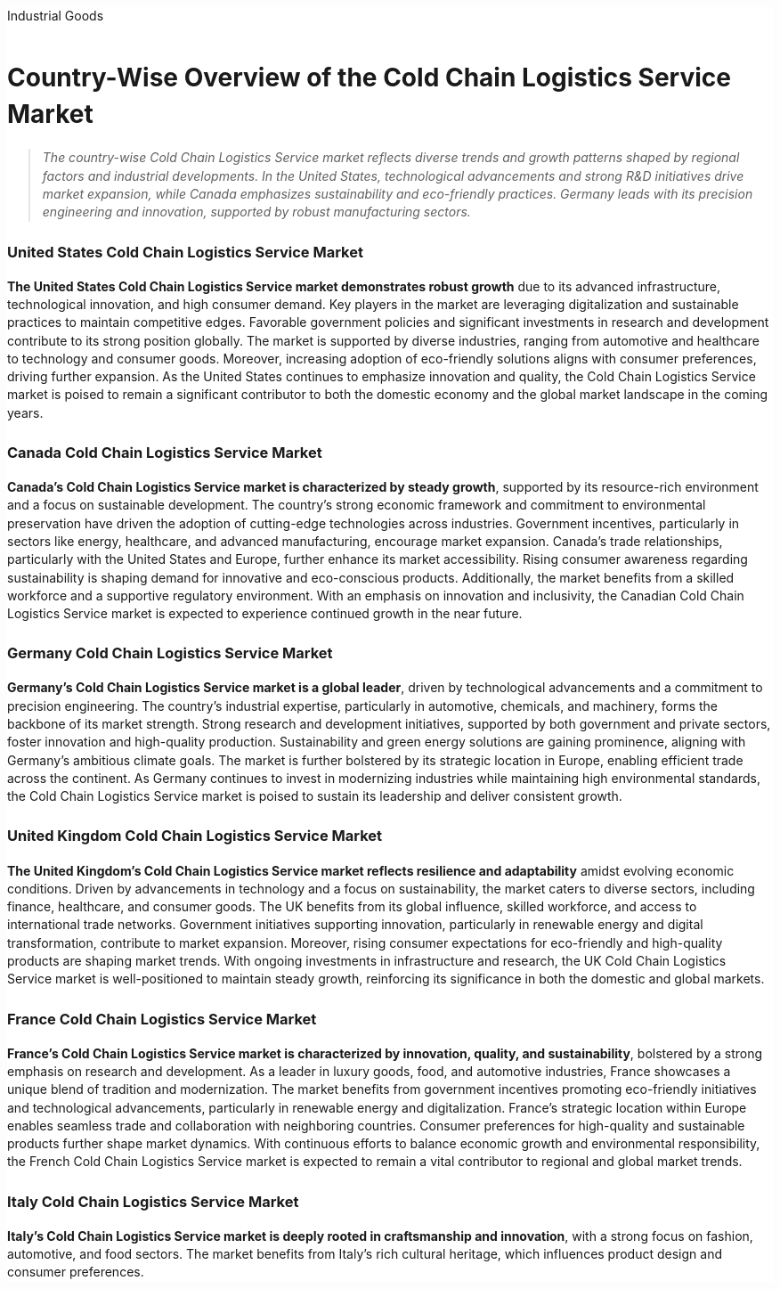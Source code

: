 Industrial Goods</li></ul><h1><span class="">Country-Wise Overview of the Cold Chain Logistics Service Market<br /></span></h1><blockquote><p><em><span class="">The country-wise Cold Chain Logistics Service market reflects diverse trends and growth patterns shaped by regional factors and industrial developments. In the United States, technological advancements and strong R&amp;D initiatives drive market expansion, while Canada emphasizes sustainability and eco-friendly practices. Germany leads with its precision engineering and innovation, supported by robust manufacturing sectors.</span></em></p></blockquote><h3><strong>United States Cold Chain Logistics Service Market</strong></h3><p><strong>The United States Cold Chain Logistics Service market demonstrates robust growth</strong> due to its advanced infrastructure, technological innovation, and high consumer demand. Key players in the market are leveraging digitalization and sustainable practices to maintain competitive edges. Favorable government policies and significant investments in research and development contribute to its strong position globally. The market is supported by diverse industries, ranging from automotive and healthcare to technology and consumer goods. Moreover, increasing adoption of eco-friendly solutions aligns with consumer preferences, driving further expansion. As the United States continues to emphasize innovation and quality, the Cold Chain Logistics Service market is poised to remain a significant contributor to both the domestic economy and the global market landscape in the coming years.</p><h3><strong>Canada Cold Chain Logistics Service Market</strong></h3><p><strong>Canada&rsquo;s Cold Chain Logistics Service market is characterized by steady growth</strong>, supported by its resource-rich environment and a focus on sustainable development. The country&rsquo;s strong economic framework and commitment to environmental preservation have driven the adoption of cutting-edge technologies across industries. Government incentives, particularly in sectors like energy, healthcare, and advanced manufacturing, encourage market expansion. Canada&rsquo;s trade relationships, particularly with the United States and Europe, further enhance its market accessibility. Rising consumer awareness regarding sustainability is shaping demand for innovative and eco-conscious products. Additionally, the market benefits from a skilled workforce and a supportive regulatory environment. With an emphasis on innovation and inclusivity, the Canadian Cold Chain Logistics Service market is expected to experience continued growth in the near future.</p><h3><strong>Germany Cold Chain Logistics Service Market</strong></h3><p><strong>Germany&rsquo;s Cold Chain Logistics Service market is a global leader</strong>, driven by technological advancements and a commitment to precision engineering. The country&rsquo;s industrial expertise, particularly in automotive, chemicals, and machinery, forms the backbone of its market strength. Strong research and development initiatives, supported by both government and private sectors, foster innovation and high-quality production. Sustainability and green energy solutions are gaining prominence, aligning with Germany&rsquo;s ambitious climate goals. The market is further bolstered by its strategic location in Europe, enabling efficient trade across the continent. As Germany continues to invest in modernizing industries while maintaining high environmental standards, the Cold Chain Logistics Service market is poised to sustain its leadership and deliver consistent growth.</p><h3><strong>United Kingdom Cold Chain Logistics Service Market</strong></h3><p><strong>The United Kingdom&rsquo;s Cold Chain Logistics Service market reflects resilience and adaptability</strong> amidst evolving economic conditions. Driven by advancements in technology and a focus on sustainability, the market caters to diverse sectors, including finance, healthcare, and consumer goods. The UK benefits from its global influence, skilled workforce, and access to international trade networks. Government initiatives supporting innovation, particularly in renewable energy and digital transformation, contribute to market expansion. Moreover, rising consumer expectations for eco-friendly and high-quality products are shaping market trends. With ongoing investments in infrastructure and research, the UK Cold Chain Logistics Service market is well-positioned to maintain steady growth, reinforcing its significance in both the domestic and global markets.</p><h3><strong>France Cold Chain Logistics Service Market</strong></h3><p><strong>France&rsquo;s Cold Chain Logistics Service market is characterized by innovation, quality, and sustainability</strong>, bolstered by a strong emphasis on research and development. As a leader in luxury goods, food, and automotive industries, France showcases a unique blend of tradition and modernization. The market benefits from government incentives promoting eco-friendly initiatives and technological advancements, particularly in renewable energy and digitalization. France&rsquo;s strategic location within Europe enables seamless trade and collaboration with neighboring countries. Consumer preferences for high-quality and sustainable products further shape market dynamics. With continuous efforts to balance economic growth and environmental responsibility, the French Cold Chain Logistics Service market is expected to remain a vital contributor to regional and global market trends.</p><h3><strong>Italy Cold Chain Logistics Service Market</strong></h3><p><strong>Italy&rsquo;s Cold Chain Logistics Service market is deeply rooted in craftsmanship and innovation</strong>, with a strong focus on fashion, automotive, and food sectors. The market benefits from Italy&rsquo;s rich cultural heritage, which influences product design and consumer preferences.